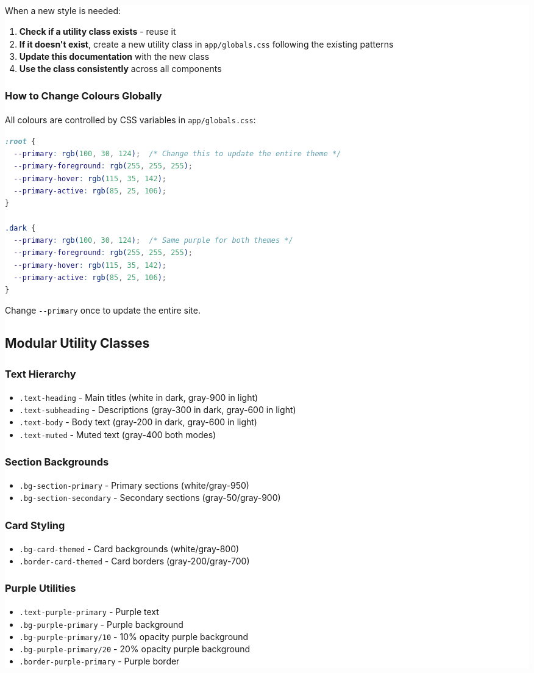 When a new style is needed:
1. **Check if a utility class exists** - reuse it
2. **If it doesn't exist**, create a new utility class in `app/globals.css` following the existing patterns
3. **Update this documentation** with the new class
4. **Use the class consistently** across all components

### How to Change Colours Globally

All colours are controlled by CSS variables in `app/globals.css`:

```css
:root {
  --primary: rgb(100, 30, 124);  /* Change this to update the entire theme */
  --primary-foreground: rgb(255, 255, 255);
  --primary-hover: rgb(115, 35, 142);
  --primary-active: rgb(85, 25, 106);
}

.dark {
  --primary: rgb(100, 30, 124);  /* Same purple for both themes */
  --primary-foreground: rgb(255, 255, 255);
  --primary-hover: rgb(115, 35, 142);
  --primary-active: rgb(85, 25, 106);
}
```

Change `--primary` once to update the entire site.

## Modular Utility Classes

### Text Hierarchy
- `.text-heading` - Main titles (white in dark, gray-900 in light)
- `.text-subheading` - Descriptions (gray-300 in dark, gray-600 in light)
- `.text-body` - Body text (gray-200 in dark, gray-600 in light)
- `.text-muted` - Muted text (gray-400 both modes)

### Section Backgrounds
- `.bg-section-primary` - Primary sections (white/gray-950)
- `.bg-section-secondary` - Secondary sections (gray-50/gray-900)

### Card Styling
- `.bg-card-themed` - Card backgrounds (white/gray-800)
- `.border-card-themed` - Card borders (gray-200/gray-700)

### Purple Utilities
- `.text-purple-primary` - Purple text
- `.bg-purple-primary` - Purple background
- `.bg-purple-primary/10` - 10% opacity purple background
- `.bg-purple-primary/20` - 20% opacity purple background
- `.border-purple-primary` - Purple border
